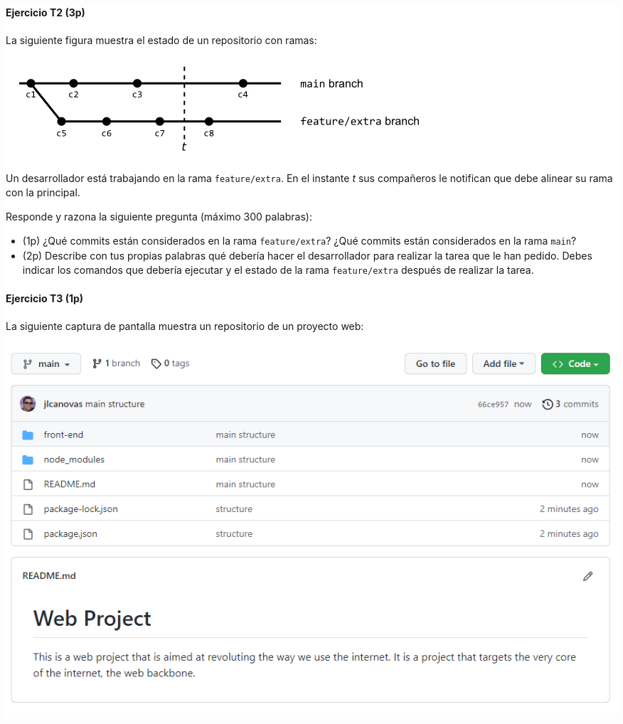 #### Ejercicio T2 (3p)

La siguiente figura muestra el estado de un repositorio con ramas:

![ej2](public/ej2.png)

Un desarrollador está trabajando en la rama `feature/extra`. En el instante _t_ sus compañeros le notifican que debe alinear su rama con la principal. 

Responde y razona la siguiente pregunta (máximo 300 palabras):
* (1p) ¿Qué commits están considerados en la rama `feature/extra`? ¿Qué commits están considerados en la rama `main`? 
* (2p) Describe con tus propias palabras qué debería hacer el desarrollador para realizar la tarea que le han pedido. Debes indicar los comandos que debería ejecutar y el estado de la rama `feature/extra` después de realizar la tarea.

#### Ejercicio T3 (1p)

La siguiente captura de pantalla muestra un repositorio de un proyecto web:

![ej3](public/ej3.png)
